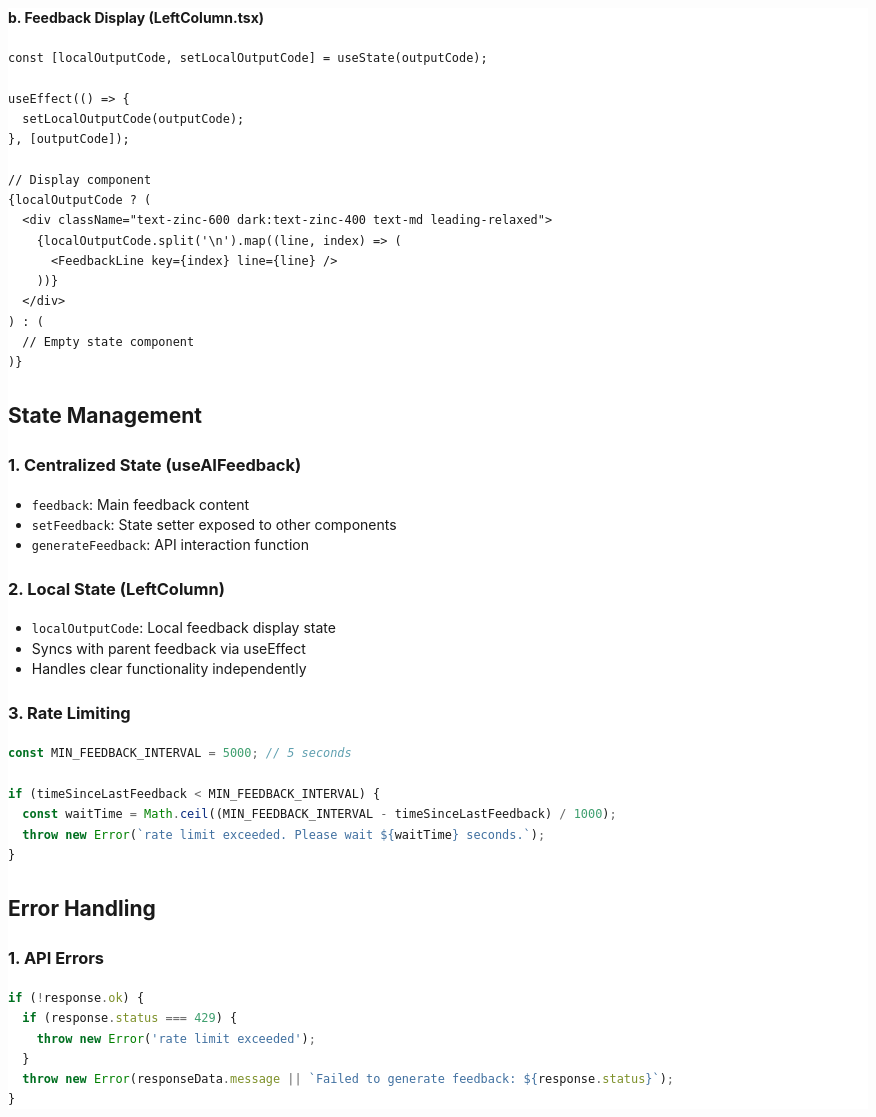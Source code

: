 #### b. Feedback Display (LeftColumn.tsx)
```tsx
const [localOutputCode, setLocalOutputCode] = useState(outputCode);

useEffect(() => {
  setLocalOutputCode(outputCode);
}, [outputCode]);

// Display component
{localOutputCode ? (
  <div className="text-zinc-600 dark:text-zinc-400 text-md leading-relaxed">
    {localOutputCode.split('\n').map((line, index) => (
      <FeedbackLine key={index} line={line} />
    ))}
  </div>
) : (
  // Empty state component
)}
```

## State Management

### 1. Centralized State (useAIFeedback)
- `feedback`: Main feedback content
- `setFeedback`: State setter exposed to other components
- `generateFeedback`: API interaction function

### 2. Local State (LeftColumn)
- `localOutputCode`: Local feedback display state
- Syncs with parent feedback via useEffect
- Handles clear functionality independently

### 3. Rate Limiting
```typescript
const MIN_FEEDBACK_INTERVAL = 5000; // 5 seconds

if (timeSinceLastFeedback < MIN_FEEDBACK_INTERVAL) {
  const waitTime = Math.ceil((MIN_FEEDBACK_INTERVAL - timeSinceLastFeedback) / 1000);
  throw new Error(`rate limit exceeded. Please wait ${waitTime} seconds.`);
}
```

## Error Handling

### 1. API Errors
```typescript
if (!response.ok) {
  if (response.status === 429) {
    throw new Error('rate limit exceeded');
  }
  throw new Error(responseData.message || `Failed to generate feedback: ${response.status}`);
}
```
